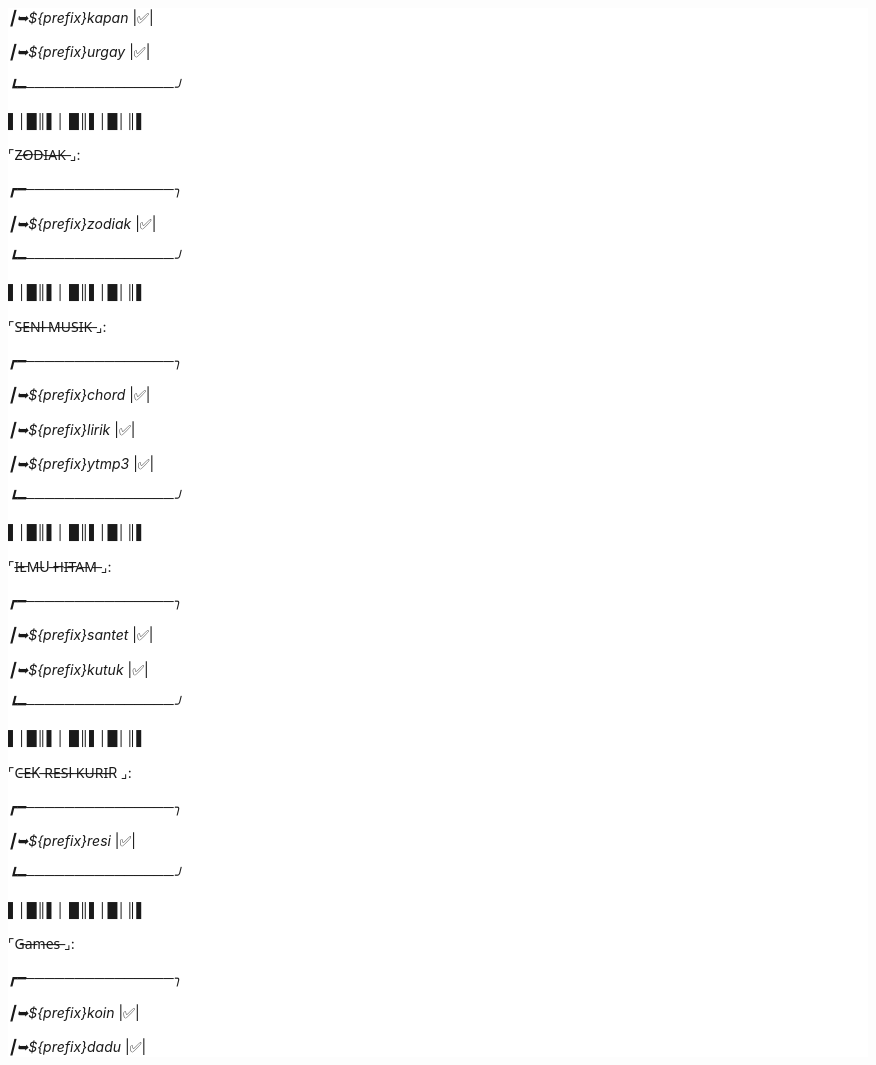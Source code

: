 *┃➥${prefix}kapan* |✅|

*┃➥${prefix}urgay* |✅|

*┗━───────────────╯*


*▌│█║▌│ █║▌│█│║▌*

⌜Z̶O̶D̶I̶A̶K̶ ⌟:

*┏━───────────────╮*

*┃➥${prefix}zodiak* |✅|

*┗━───────────────╯*


*▌│█║▌│ █║▌│█│║▌*

⌜S̶E̶N̶I ̶M̶U̶S̶I̶K̶ ⌟:

*┏━───────────────╮*

*┃➥${prefix}chord* |✅|

*┃➥${prefix}lirik* |✅|

*┃➥${prefix}ytmp3* |✅|

*┗━───────────────╯*


*▌│█║▌│ █║▌│█│║▌*

⌜I̶L̶M̶U ̶H̶I̶T̶A̶M̶ ⌟:

*┏━───────────────╮*

*┃➥${prefix}santet* |✅|

*┃➥${prefix}kutuk* |✅|

*┗━───────────────╯*


*▌│█║▌│ █║▌│█│║▌*

⌜C̶E̶K ̶R̶E̶S̶I ̶K̶U̶R̶I̶R ⌟:

*┏━───────────────╮*

*┃➥${prefix}resi* |✅|

*┗━───────────────╯*


*▌│█║▌│ █║▌│█│║▌*

⌜G̶a̶m̶e̶s̶ ⌟:

*┏━───────────────╮*

*┃➥${prefix}koin* |✅|

*┃➥${prefix}dadu* |✅|
